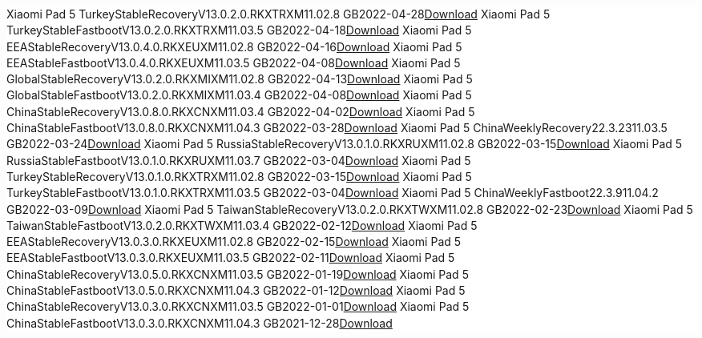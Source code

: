 <tr><td>Xiaomi Pad 5 Turkey</td><td>Stable</td><td>Recovery</td><td>V13.0.2.0.RKXTRXM</td><td>11.0</td><td>2.8 GB</td><td>2022-04-28</td><td><a href="/miui/nabu/stable/V13.0.2.0.RKXTRXM/">Download</a></td></tr>
<tr><td>Xiaomi Pad 5 Turkey</td><td>Stable</td><td>Fastboot</td><td>V13.0.2.0.RKXTRXM</td><td>11.0</td><td>3.5 GB</td><td>2022-04-18</td><td><a href="/miui/nabu/stable/V13.0.2.0.RKXTRXM/">Download</a></td></tr>
<tr><td>Xiaomi Pad 5 EEA</td><td>Stable</td><td>Recovery</td><td>V13.0.4.0.RKXEUXM</td><td>11.0</td><td>2.8 GB</td><td>2022-04-16</td><td><a href="/miui/nabu/stable/V13.0.4.0.RKXEUXM/">Download</a></td></tr>
<tr><td>Xiaomi Pad 5 EEA</td><td>Stable</td><td>Fastboot</td><td>V13.0.4.0.RKXEUXM</td><td>11.0</td><td>3.5 GB</td><td>2022-04-08</td><td><a href="/miui/nabu/stable/V13.0.4.0.RKXEUXM/">Download</a></td></tr>
<tr><td>Xiaomi Pad 5 Global</td><td>Stable</td><td>Recovery</td><td>V13.0.2.0.RKXMIXM</td><td>11.0</td><td>2.8 GB</td><td>2022-04-13</td><td><a href="/miui/nabu/stable/V13.0.2.0.RKXMIXM/">Download</a></td></tr>
<tr><td>Xiaomi Pad 5 Global</td><td>Stable</td><td>Fastboot</td><td>V13.0.2.0.RKXMIXM</td><td>11.0</td><td>3.4 GB</td><td>2022-04-08</td><td><a href="/miui/nabu/stable/V13.0.2.0.RKXMIXM/">Download</a></td></tr>
<tr><td>Xiaomi Pad 5 China</td><td>Stable</td><td>Recovery</td><td>V13.0.8.0.RKXCNXM</td><td>11.0</td><td>3.4 GB</td><td>2022-04-02</td><td><a href="/miui/nabu/stable/V13.0.8.0.RKXCNXM/">Download</a></td></tr>
<tr><td>Xiaomi Pad 5 China</td><td>Stable</td><td>Fastboot</td><td>V13.0.8.0.RKXCNXM</td><td>11.0</td><td>4.3 GB</td><td>2022-03-28</td><td><a href="/miui/nabu/stable/V13.0.8.0.RKXCNXM/">Download</a></td></tr>
<tr><td>Xiaomi Pad 5 China</td><td>Weekly</td><td>Recovery</td><td>22.3.23</td><td>11.0</td><td>3.5 GB</td><td>2022-03-24</td><td><a href="/miui/nabu/weekly/22.3.23/">Download</a></td></tr>
<tr><td>Xiaomi Pad 5 Russia</td><td>Stable</td><td>Recovery</td><td>V13.0.1.0.RKXRUXM</td><td>11.0</td><td>2.8 GB</td><td>2022-03-15</td><td><a href="/miui/nabu/stable/V13.0.1.0.RKXRUXM/">Download</a></td></tr>
<tr><td>Xiaomi Pad 5 Russia</td><td>Stable</td><td>Fastboot</td><td>V13.0.1.0.RKXRUXM</td><td>11.0</td><td>3.7 GB</td><td>2022-03-04</td><td><a href="/miui/nabu/stable/V13.0.1.0.RKXRUXM/">Download</a></td></tr>
<tr><td>Xiaomi Pad 5 Turkey</td><td>Stable</td><td>Recovery</td><td>V13.0.1.0.RKXTRXM</td><td>11.0</td><td>2.8 GB</td><td>2022-03-15</td><td><a href="/miui/nabu/stable/V13.0.1.0.RKXTRXM/">Download</a></td></tr>
<tr><td>Xiaomi Pad 5 Turkey</td><td>Stable</td><td>Fastboot</td><td>V13.0.1.0.RKXTRXM</td><td>11.0</td><td>3.5 GB</td><td>2022-03-04</td><td><a href="/miui/nabu/stable/V13.0.1.0.RKXTRXM/">Download</a></td></tr>
<tr><td>Xiaomi Pad 5 China</td><td>Weekly</td><td>Fastboot</td><td>22.3.9</td><td>11.0</td><td>4.2 GB</td><td>2022-03-09</td><td><a href="/miui/nabu/weekly/22.3.9/">Download</a></td></tr>
<tr><td>Xiaomi Pad 5 Taiwan</td><td>Stable</td><td>Recovery</td><td>V13.0.2.0.RKXTWXM</td><td>11.0</td><td>2.8 GB</td><td>2022-02-23</td><td><a href="/miui/nabu/stable/V13.0.2.0.RKXTWXM/">Download</a></td></tr>
<tr><td>Xiaomi Pad 5 Taiwan</td><td>Stable</td><td>Fastboot</td><td>V13.0.2.0.RKXTWXM</td><td>11.0</td><td>3.4 GB</td><td>2022-02-12</td><td><a href="/miui/nabu/stable/V13.0.2.0.RKXTWXM/">Download</a></td></tr>
<tr><td>Xiaomi Pad 5 EEA</td><td>Stable</td><td>Recovery</td><td>V13.0.3.0.RKXEUXM</td><td>11.0</td><td>2.8 GB</td><td>2022-02-15</td><td><a href="/miui/nabu/stable/V13.0.3.0.RKXEUXM/">Download</a></td></tr>
<tr><td>Xiaomi Pad 5 EEA</td><td>Stable</td><td>Fastboot</td><td>V13.0.3.0.RKXEUXM</td><td>11.0</td><td>3.5 GB</td><td>2022-02-11</td><td><a href="/miui/nabu/stable/V13.0.3.0.RKXEUXM/">Download</a></td></tr>
<tr><td>Xiaomi Pad 5 China</td><td>Stable</td><td>Recovery</td><td>V13.0.5.0.RKXCNXM</td><td>11.0</td><td>3.5 GB</td><td>2022-01-19</td><td><a href="/miui/nabu/stable/V13.0.5.0.RKXCNXM/">Download</a></td></tr>
<tr><td>Xiaomi Pad 5 China</td><td>Stable</td><td>Fastboot</td><td>V13.0.5.0.RKXCNXM</td><td>11.0</td><td>4.3 GB</td><td>2022-01-12</td><td><a href="/miui/nabu/stable/V13.0.5.0.RKXCNXM/">Download</a></td></tr>
<tr><td>Xiaomi Pad 5 China</td><td>Stable</td><td>Recovery</td><td>V13.0.3.0.RKXCNXM</td><td>11.0</td><td>3.5 GB</td><td>2022-01-01</td><td><a href="/miui/nabu/stable/V13.0.3.0.RKXCNXM/">Download</a></td></tr>
<tr><td>Xiaomi Pad 5 China</td><td>Stable</td><td>Fastboot</td><td>V13.0.3.0.RKXCNXM</td><td>11.0</td><td>4.3 GB</td><td>2021-12-28</td><td><a href="/miui/nabu/stable/V13.0.3.0.RKXCNXM/">Download</a></td></tr>